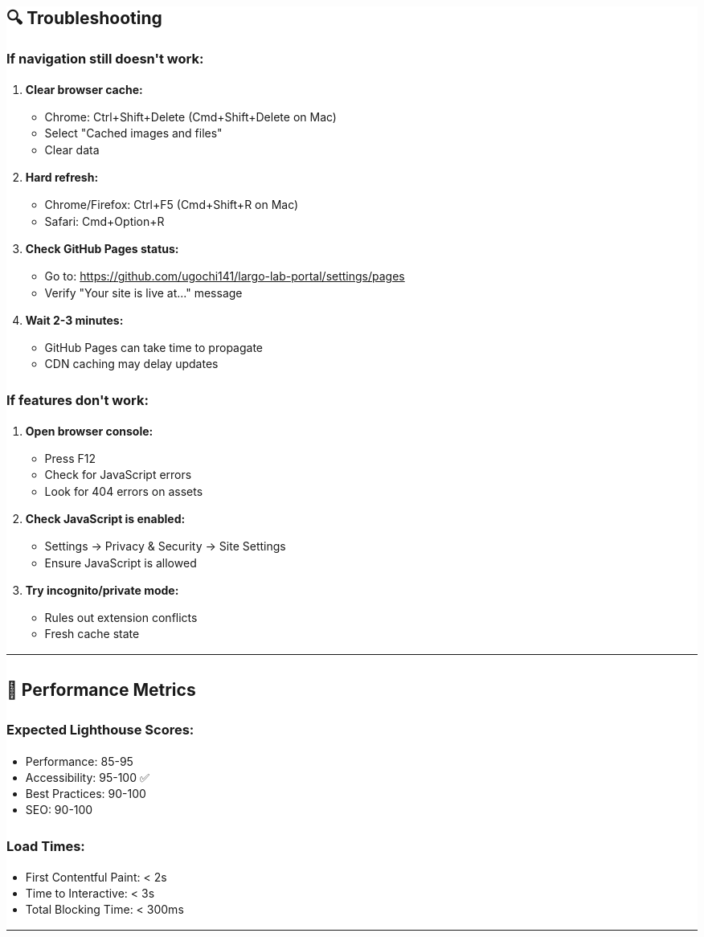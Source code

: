 
## 🔍 **Troubleshooting**

### If navigation still doesn't work:

1. **Clear browser cache:**
   - Chrome: Ctrl+Shift+Delete (Cmd+Shift+Delete on Mac)
   - Select "Cached images and files"
   - Clear data

2. **Hard refresh:**
   - Chrome/Firefox: Ctrl+F5 (Cmd+Shift+R on Mac)
   - Safari: Cmd+Option+R

3. **Check GitHub Pages status:**
   - Go to: https://github.com/ugochi141/largo-lab-portal/settings/pages
   - Verify "Your site is live at..." message

4. **Wait 2-3 minutes:**
   - GitHub Pages can take time to propagate
   - CDN caching may delay updates

### If features don't work:

1. **Open browser console:**
   - Press F12
   - Check for JavaScript errors
   - Look for 404 errors on assets

2. **Check JavaScript is enabled:**
   - Settings → Privacy & Security → Site Settings
   - Ensure JavaScript is allowed

3. **Try incognito/private mode:**
   - Rules out extension conflicts
   - Fresh cache state

---

## 🚀 **Performance Metrics**

### Expected Lighthouse Scores:
- Performance: 85-95
- Accessibility: 95-100 ✅
- Best Practices: 90-100
- SEO: 90-100

### Load Times:
- First Contentful Paint: < 2s
- Time to Interactive: < 3s
- Total Blocking Time: < 300ms

---

